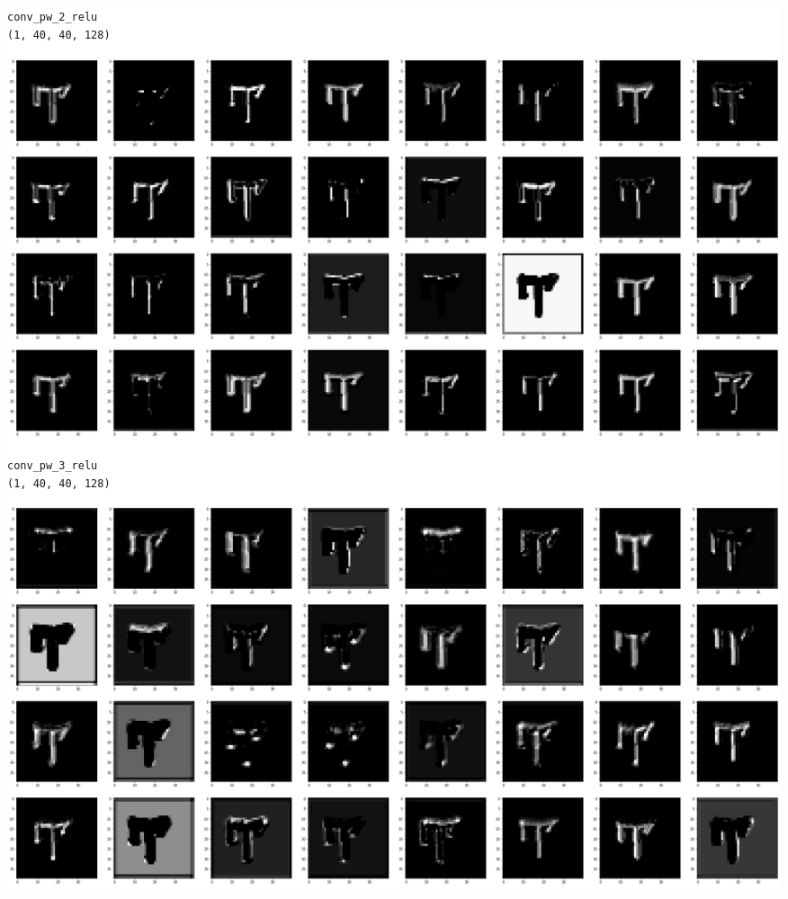 
    conv_pw_2_relu
    (1, 40, 40, 128)
    


![png](MD/output_95_3.png)


    conv_pw_3_relu
    (1, 40, 40, 128)
    


![png](MD/output_95_5.png)
